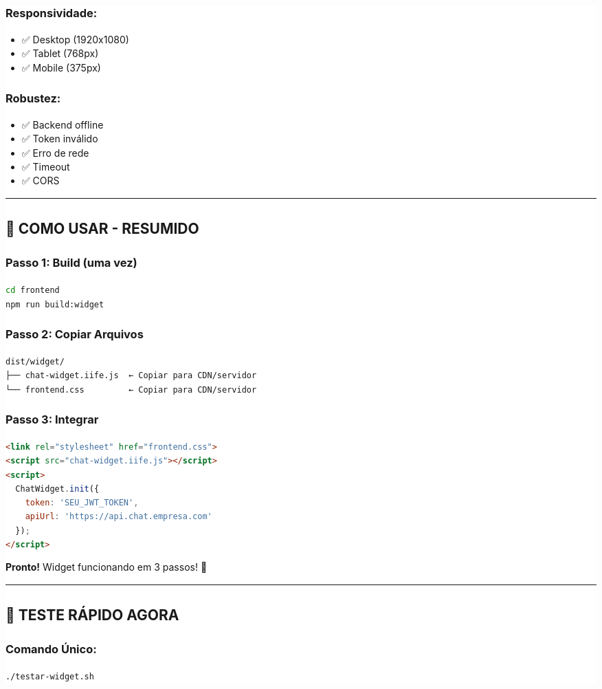 ### **Responsividade:**
- ✅ Desktop (1920x1080)
- ✅ Tablet (768px)
- ✅ Mobile (375px)

### **Robustez:**
- ✅ Backend offline
- ✅ Token inválido
- ✅ Erro de rede
- ✅ Timeout
- ✅ CORS

---

## 🚀 **COMO USAR - RESUMIDO**

### **Passo 1: Build (uma vez)**
```bash
cd frontend
npm run build:widget
```

### **Passo 2: Copiar Arquivos**
```bash
dist/widget/
├── chat-widget.iife.js  ← Copiar para CDN/servidor
└── frontend.css         ← Copiar para CDN/servidor
```

### **Passo 3: Integrar**
```html
<link rel="stylesheet" href="frontend.css">
<script src="chat-widget.iife.js"></script>
<script>
  ChatWidget.init({
    token: 'SEU_JWT_TOKEN',
    apiUrl: 'https://api.chat.empresa.com'
  });
</script>
```

**Pronto!** Widget funcionando em 3 passos! 🎉

---

## 🧪 **TESTE RÁPIDO AGORA**

### **Comando Único:**
```bash
./testar-widget.sh
```
